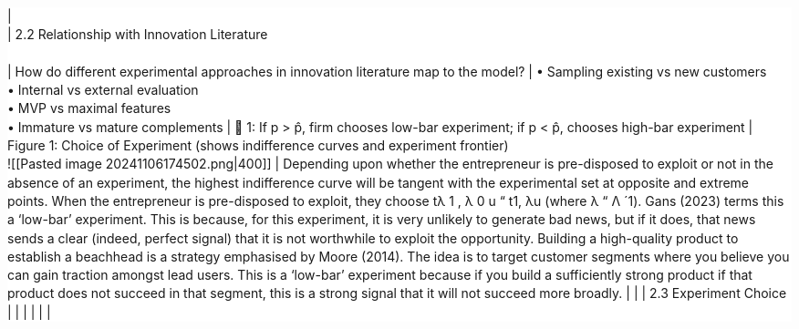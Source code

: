 | <br>                                              | 2.2 Relationship with Innovation Literature<br><br> | How do different experimental approaches in innovation literature map to the model?            | • Sampling existing vs new customers<br>• Internal vs external evaluation<br>• MVP vs maximal features<br>• Immature vs mature complements                                         | 🔑 1: If p > p̂, firm chooses low-bar experiment; if p < p̂, chooses high-bar experiment                                                                                                                                                                                                                                           | Figure 1: Choice of Experiment (shows indifference curves and experiment frontier)<br>![[Pasted image 20241106174502.png\|400]] | Depending upon whether the entrepreneur is pre-disposed to exploit or not in the absence of an experiment, the highest indifference curve will be tangent with the experimental set at opposite and extreme points. When the entrepreneur is pre-disposed to exploit, they choose tλ 1 , λ 0 u “ t1, λu (where λ “ Λ ´1). Gans (2023) terms this a ‘low-bar’ experiment. This is because, for this experiment, it is very unlikely to generate bad news, but if it does, that news sends a clear (indeed, perfect signal) that it is not worthwhile to exploit the opportunity. Building a high-quality product to establish a beachhead is a strategy emphasised by Moore (2014). The idea is to target customer segments where you believe you can gain traction amongst lead users. This is a ‘low-bar’ experiment because if you build a sufficiently strong product if that product does not succeed in that segment, this is a strong signal that it will not succeed more broadly.                                                                                                                                                                                                                                                                                                                                                                                                                                                                                                                                                                                                                                                                                                                                                                                                                                                                                                                                                   |
|                                                   | 2.3 Experiment Choice                               |                                                                                                |                                                                                                                                                                                    |                                                                                                                                                                                                                                                                                                                                    |                                                                                                                                 |                                                                                                                                                                                                                                                                                                                                                                                                                                                                                                                                                                                                                                                                                                                                                                                                                                                                                                                                                                                                                                                                                                                                                                                                                                                                                                                                                                                                                                                                                                                                                                                                                                                                                                                                                                                                                                                                                                                                             |